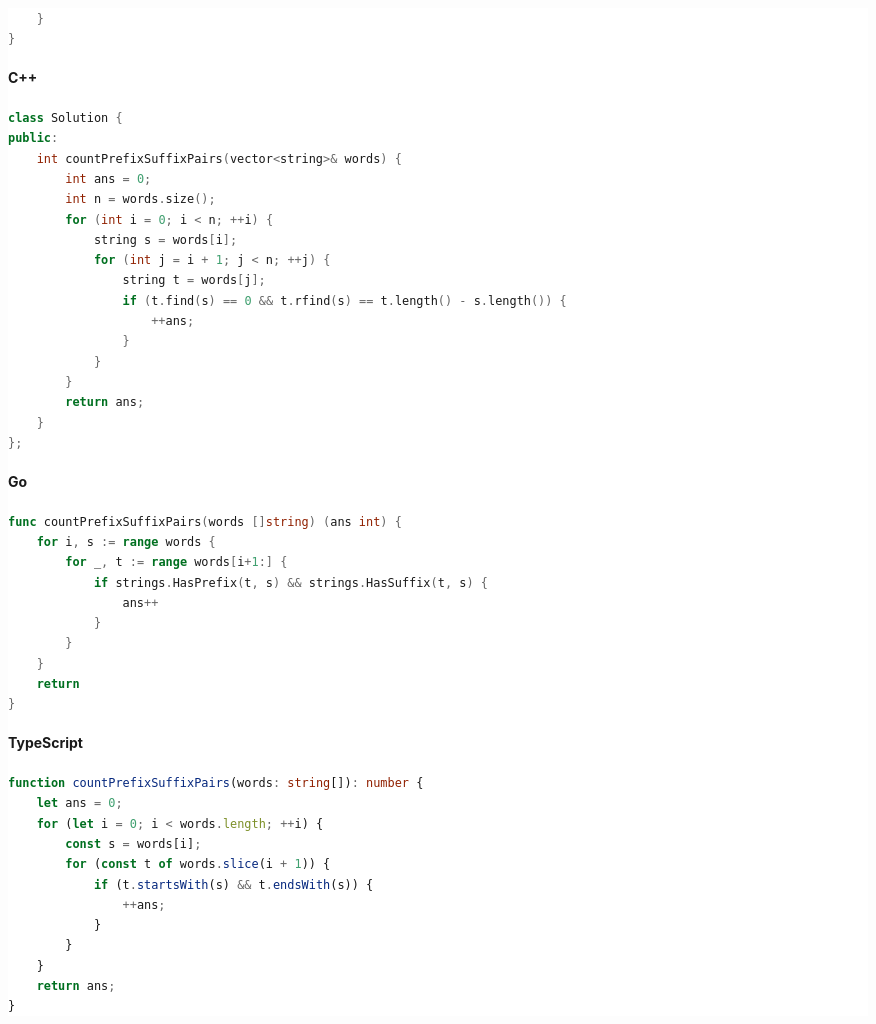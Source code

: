 ```java
    }
}
```

#### C++

```cpp
class Solution {
public:
    int countPrefixSuffixPairs(vector<string>& words) {
        int ans = 0;
        int n = words.size();
        for (int i = 0; i < n; ++i) {
            string s = words[i];
            for (int j = i + 1; j < n; ++j) {
                string t = words[j];
                if (t.find(s) == 0 && t.rfind(s) == t.length() - s.length()) {
                    ++ans;
                }
            }
        }
        return ans;
    }
};
```

#### Go

```go
func countPrefixSuffixPairs(words []string) (ans int) {
	for i, s := range words {
		for _, t := range words[i+1:] {
			if strings.HasPrefix(t, s) && strings.HasSuffix(t, s) {
				ans++
			}
		}
	}
	return
}
```

#### TypeScript

```ts
function countPrefixSuffixPairs(words: string[]): number {
    let ans = 0;
    for (let i = 0; i < words.length; ++i) {
        const s = words[i];
        for (const t of words.slice(i + 1)) {
            if (t.startsWith(s) && t.endsWith(s)) {
                ++ans;
            }
        }
    }
    return ans;
}
```
